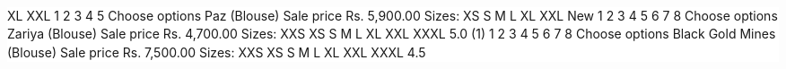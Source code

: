 XL
XXL
1
2
3
4
5
Choose options
Paz (Blouse)
Sale price
Rs. 5,900.00
Sizes:
XS
S
M
L
XL
XXL
New
1
2
3
4
5
6
7
8
Choose options
Zariya (Blouse)
Sale price
Rs. 4,700.00
Sizes:
XXS
XS
S
M
L
XL
XXL
XXXL
5.0
(1)
1
2
3
4
5
6
7
8
Choose options
Black Gold Mines (Blouse)
Sale price
Rs. 7,500.00
Sizes:
XXS
XS
S
M
L
XL
XXL
XXXL
4.5